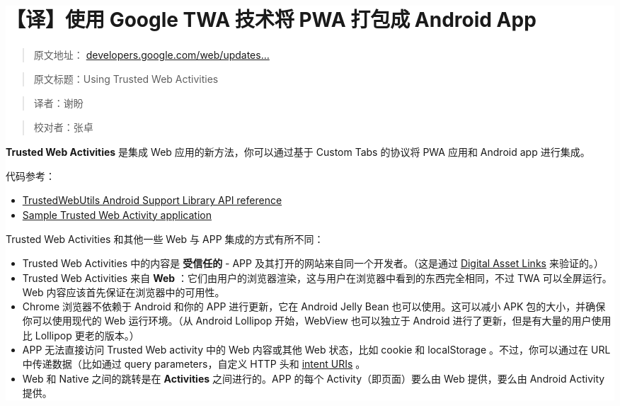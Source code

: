# 【译】使用 Google TWA 技术将 PWA 打包成 Android App #

> 
> 
> 
> 原文地址： [developers.google.com/web/updates…](
> https://link.juejin.im?target=https%3A%2F%2Fdevelopers.google.com%2Fweb%2Fupdates%2F2019%2F02%2Fusing-twa
> )
> 
> 

> 
> 
> 
> 原文标题：Using Trusted Web Activities
> 
> 

> 
> 
> 
> 译者：谢盼
> 
> 

> 
> 
> 
> 校对者：张卓
> 
> 

**Trusted Web Activities** 是集成 Web 应用的新方法，你可以通过基于 Custom Tabs 的协议将 PWA 应用和 Android app 进行集成。

代码参考：

* [TrustedWebUtils Android Support Library API reference]( https://link.juejin.im?target=https%3A%2F%2Fdeveloper.android.com%2Freference%2Fandroid%2Fsupport%2Fcustomtabs%2FTrustedWebUtils.html )
* [Sample Trusted Web Activity application]( https://link.juejin.im?target=https%3A%2F%2Fgithub.com%2FGoogleChromeLabs%2Fsvgomg-twa )

Trusted Web Activities 和其他一些 Web 与 APP 集成的方式有所不同：

* Trusted Web Activities 中的内容是 **受信任的** - APP 及其打开的网站来自同一个开发者。（这是通过 [Digital Asset Links]( https://link.juejin.im?target=https%3A%2F%2Fdevelopers.google.com%2Fdigital-asset-links%2Fv1%2Fgetting-started ) 来验证的。）
* Trusted Web Activities 来自 **Web** ：它们由用户的浏览器渲染，这与用户在浏览器中看到的东西完全相同，不过 TWA 可以全屏运行。Web 内容应该首先保证在浏览器中的可用性。
* Chrome 浏览器不依赖于 Android 和你的 APP 进行更新，它在 Android Jelly Bean 也可以使用。这可以减小 APK 包的大小，并确保你可以使用现代的 Web 运行环境。（从 Android Lollipop 开始，WebView 也可以独立于 Android 进行了更新，但是有大量的用户使用比 Lollipop 更老的版本。）
* APP 无法直接访问 Trusted Web activity 中的 Web 内容或其他 Web 状态，比如 cookie 和 localStorage 。不过，你可以通过在 URL 中传递数据（比如通过 query parameters，自定义 HTTP 头和 [intent URIs]( https://link.juejin.im?target=https%3A%2F%2Fdeveloper.chrome.com%2Fmultidevice%2Fandroid%2Fintents ) 。
* Web 和 Native 之间的跳转是在 **Activities** 之间进行的。APP 的每个 Activity（即页面）要么由 Web 提供，要么由 Android Activity 提供。
